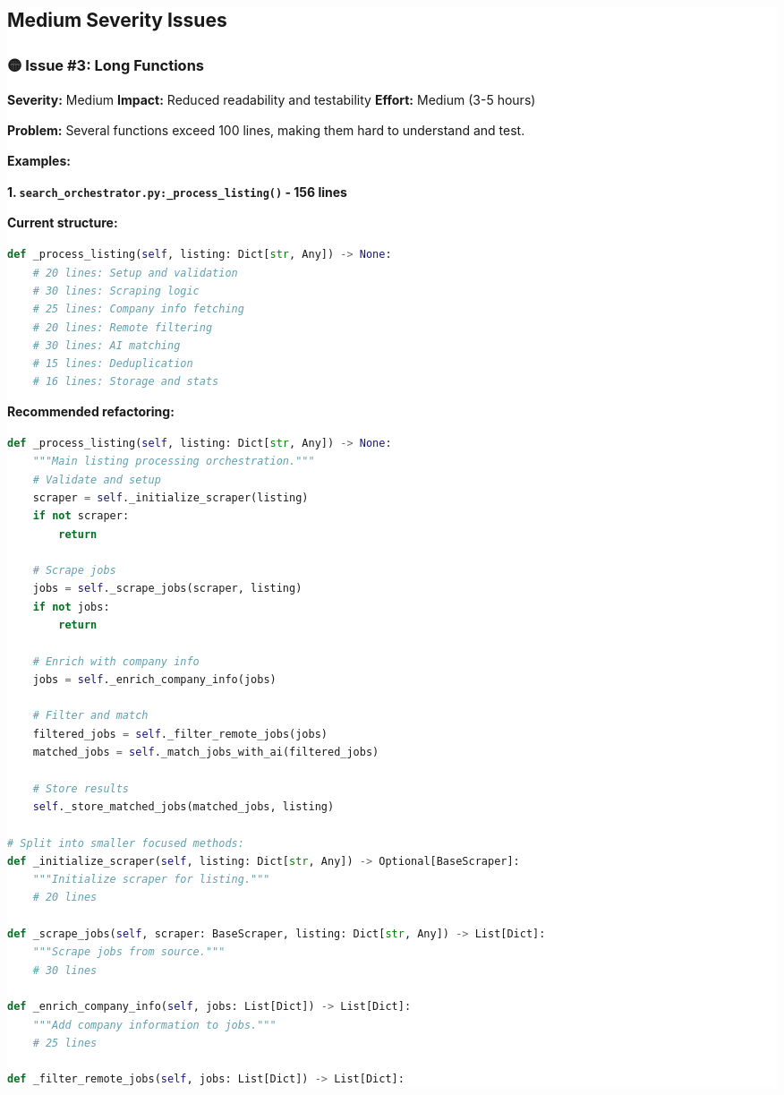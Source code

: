
## Medium Severity Issues

### 🟡 Issue #3: Long Functions

**Severity:** Medium
**Impact:** Reduced readability and testability
**Effort:** Medium (3-5 hours)

**Problem:**
Several functions exceed 100 lines, making them hard to understand and test.

**Examples:**

**1. `search_orchestrator.py:_process_listing()` - 156 lines**

**Current structure:**
```python
def _process_listing(self, listing: Dict[str, Any]) -> None:
    # 20 lines: Setup and validation
    # 30 lines: Scraping logic
    # 25 lines: Company info fetching
    # 20 lines: Remote filtering
    # 30 lines: AI matching
    # 15 lines: Deduplication
    # 16 lines: Storage and stats
```

**Recommended refactoring:**
```python
def _process_listing(self, listing: Dict[str, Any]) -> None:
    """Main listing processing orchestration."""
    # Validate and setup
    scraper = self._initialize_scraper(listing)
    if not scraper:
        return

    # Scrape jobs
    jobs = self._scrape_jobs(scraper, listing)
    if not jobs:
        return

    # Enrich with company info
    jobs = self._enrich_company_info(jobs)

    # Filter and match
    filtered_jobs = self._filter_remote_jobs(jobs)
    matched_jobs = self._match_jobs_with_ai(filtered_jobs)

    # Store results
    self._store_matched_jobs(matched_jobs, listing)

# Split into smaller focused methods:
def _initialize_scraper(self, listing: Dict[str, Any]) -> Optional[BaseScraper]:
    """Initialize scraper for listing."""
    # 20 lines

def _scrape_jobs(self, scraper: BaseScraper, listing: Dict[str, Any]) -> List[Dict]:
    """Scrape jobs from source."""
    # 30 lines

def _enrich_company_info(self, jobs: List[Dict]) -> List[Dict]:
    """Add company information to jobs."""
    # 25 lines

def _filter_remote_jobs(self, jobs: List[Dict]) -> List[Dict]:
```